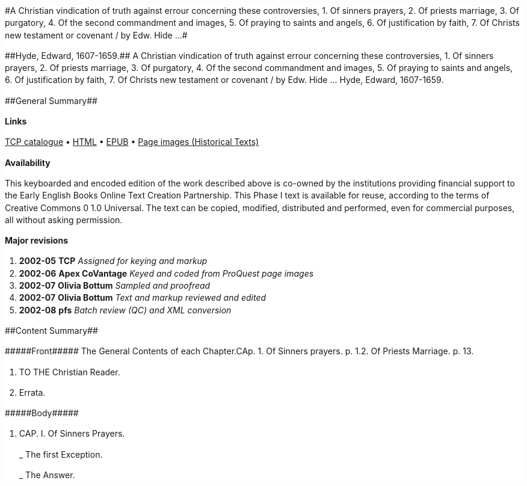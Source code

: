 #A Christian vindication of truth against errour concerning these controversies, 1. Of sinners prayers, 2. Of priests marriage, 3. Of purgatory, 4. Of the second commandment and images, 5. Of praying to saints and angels, 6. Of justification by faith, 7. Of Christs new testament or covenant / by Edw. Hide ...#

##Hyde, Edward, 1607-1659.##
A Christian vindication of truth against errour concerning these controversies, 1. Of sinners prayers, 2. Of priests marriage, 3. Of purgatory, 4. Of the second commandment and images, 5. Of praying to saints and angels, 6. Of justification by faith, 7. Of Christs new testament or covenant / by Edw. Hide ...
Hyde, Edward, 1607-1659.

##General Summary##

**Links**

[TCP catalogue](http://www.ota.ox.ac.uk/tcp/)  • 
[HTML](http://tei.it.ox.ac.uk/tcp/Texts-HTML/free/A45/A45277.html)  • 
[EPUB](http://tei.it.ox.ac.uk/tcp/Texts-EPUB/free/A45/A45277.epub) • 
[Page images (Historical Texts)](https://data.historicaltexts.jisc.ac.uk/view?pubId=eebo-17151998e&pageId=eebo-17151998e-105952-1)

**Availability**

This keyboarded and encoded edition of the
	       work described above is co-owned by the institutions
	       providing financial support to the Early English Books
	       Online Text Creation Partnership. This Phase I text is
	       available for reuse, according to the terms of Creative
	       Commons 0 1.0 Universal. The text can be copied,
	       modified, distributed and performed, even for
	       commercial purposes, all without asking permission.

**Major revisions**

1. __2002-05__ __TCP__ *Assigned for keying and markup*
1. __2002-06__ __Apex CoVantage__ *Keyed and coded from ProQuest page images*
1. __2002-07__ __Olivia Bottum__ *Sampled and proofread*
1. __2002-07__ __Olivia Bottum__ *Text and markup reviewed and edited*
1. __2002-08__ __pfs__ *Batch review (QC) and XML conversion*

##Content Summary##

#####Front#####
The General Contents of each Chapter.CAp. 1. Of Sinners prayers. p. 1.2. Of Priests Marriage. p. 13.
1. TO THE Christian Reader.

1. Errata.

#####Body#####

1. CAP. I. Of Sinners Prayers.

    _ The first Exception.

    _ The Answer.
